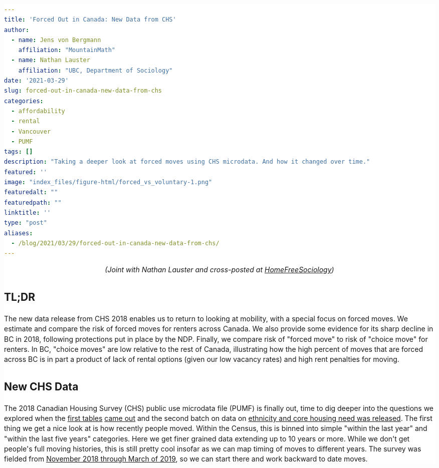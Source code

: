 ```yaml
---
title: 'Forced Out in Canada: New Data from CHS'
author: 
  - name: Jens von Bergmann
    affiliation: "MountainMath"
  - name: Nathan Lauster
    affiliation: "UBC, Department of Sociology"
date: '2021-03-29'
slug: forced-out-in-canada-new-data-from-chs
categories:
  - affordability
  - rental
  - Vancouver
  - PUMF
tags: []
description: "Taking a deeper look at forced moves using CHS microdata. And how it changed over time."
featured: ''
image: "index_files/figure-html/forced_vs_voluntary-1.png"
featuredalt: ""
featuredpath: ""
linktitle: ''
type: "post"
aliases:
  - /blog/2021/03/29/forced-out-in-canada-new-data-from-chs/
---
```






<p style="text-align:center;"><i>(Joint with Nathan Lauster and cross-posted at <a href="https://homefreesociology.com/2021/03/29/forced-out-in-canada-new-data-from-chs/" target="_blank">HomeFreeSociology</a>)</i></p>




## TL;DR

The new data release from CHS 2018 enables us to return to looking at mobility, with a special focus on forced moves. We estimate and compare the risk of forced moves for renters across Canada. We also provide some evidence for its sharp decline in BC in 2018, following protections put in place by the NDP. Finally, we compare risk of "forced move" to risk of "choice move" for renters. In BC, "choice moves" are low relative to the rest of Canada, illustrating how the high percent of moves that are forced across BC is in part a product of lack of rental options (given our low vacancy rates) and high rent penalties for moving.

## New CHS Data

The 2018 Canadian Housing Survey (CHS) public use microdata file (PUMF) is finally out, time to dig deeper into the questions we explored when the [first tables](https://doodles.mountainmath.ca/blog/2019/11/23/canadian-housing-survey-a-first-look/) [came out](https://homefreesociology.com/2019/11/24/why-do-people-move-new-data-mysteries-and-fundamental-rights/) and the second batch on data on [ethnicity and core housing need was released](https://doodles.mountainmath.ca/blog/2020/10/02/chs-core-housing-need/). The first thing we get a nice look at is how recently people moved. Within the Census, this is binned into simple "within the last year" and "within the last five years" categories. Here we get finer grained data extending up to 10 years or more. While we don't get people's full moving histories, this is still pretty cool insofar as we can map timing of moves to different years. The survey was fielded from [November 2018 through March of 2019](https://www23.statcan.gc.ca/imdb/p2SV.pl?Function=getSurvey&Id=793713), so we can start there and work backward to date moves.
